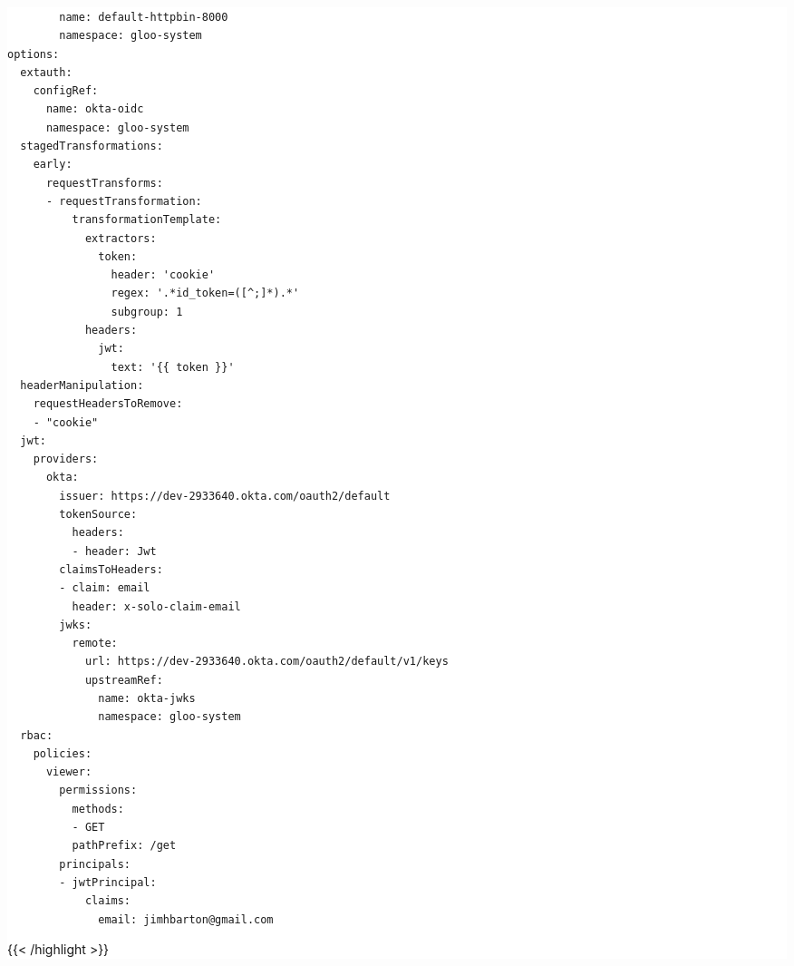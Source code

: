             name: default-httpbin-8000
            namespace: gloo-system
    options:
      extauth:
        configRef:
          name: okta-oidc
          namespace: gloo-system
      stagedTransformations:
        early:
          requestTransforms:
          - requestTransformation:
              transformationTemplate:
                extractors:
                  token:
                    header: 'cookie'
                    regex: '.*id_token=([^;]*).*'
                    subgroup: 1
                headers:
                  jwt:
                    text: '{{ token }}'
      headerManipulation:
        requestHeadersToRemove:
        - "cookie"
      jwt:
        providers:
          okta:
            issuer: https://dev-2933640.okta.com/oauth2/default
            tokenSource:
              headers:
              - header: Jwt
            claimsToHeaders:
            - claim: email
              header: x-solo-claim-email
            jwks:
              remote:
                url: https://dev-2933640.okta.com/oauth2/default/v1/keys
                upstreamRef:
                  name: okta-jwks
                  namespace: gloo-system
      rbac:
        policies:
          viewer:
            permissions:
              methods:
              - GET
              pathPrefix: /get
            principals:
            - jwtPrincipal:
                claims:
                  email: jimhbarton@gmail.com
{{< /highlight >}}

